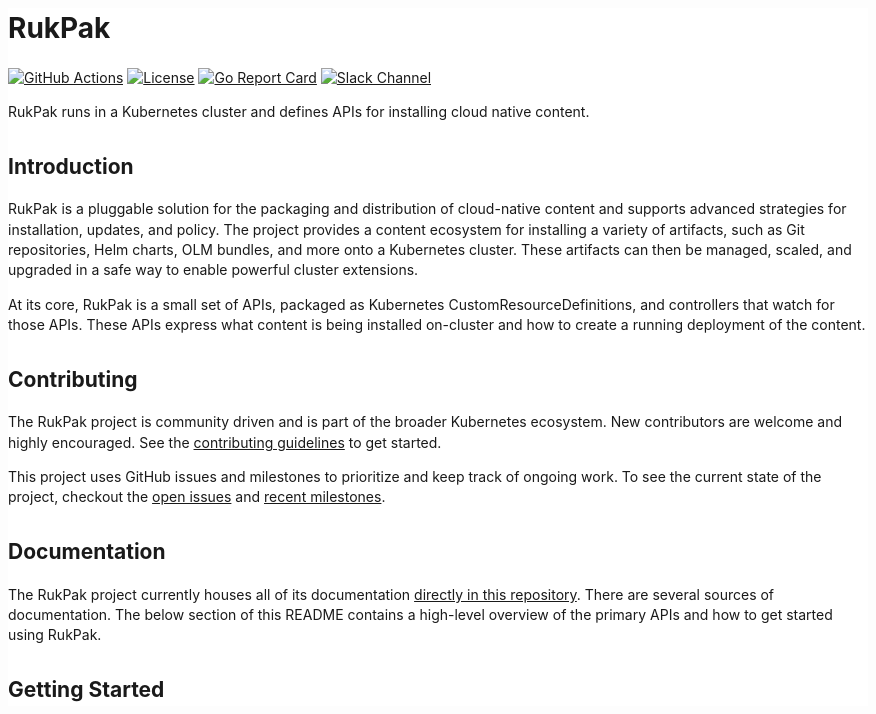 

# RukPak

[![GitHub Actions](https://github.com/operator-framework/rukpak/workflows/e2e/badge.svg)](https://github.com/operator-framework/rukpak/actions)
[![License](http://img.shields.io/:license-apache-blue.svg)](http://www.apache.org/licenses/LICENSE-2.0.html)
[![Go Report Card](https://goreportcard.com/badge/github.com/operator-framework/rukpak)](https://goreportcard.com/report/github.com/operator-framework/rukpak)
[![Slack Channel](https://img.shields.io/badge/chat-4A154B?logo=slack&logoColor=white "Slack Channel")](https://kubernetes.slack.com/archives/C038B7MF75M)

RukPak runs in a Kubernetes cluster and defines APIs for installing cloud native content.

## Introduction

RukPak is a pluggable solution for the packaging and distribution of cloud-native content and supports advanced
strategies for installation, updates, and policy. The project provides a content ecosystem for installing a variety of
artifacts, such as Git repositories, Helm charts, OLM bundles, and more onto a Kubernetes cluster. These artifacts can
then be managed, scaled, and upgraded in a safe way to enable powerful cluster extensions.

At its core, RukPak is a small set of APIs, packaged as Kubernetes CustomResourceDefinitions, and controllers that watch
for those APIs. These APIs express what content is being installed on-cluster and how to create a running deployment of
the content.

## Contributing

The RukPak project is community driven and is part of the broader Kubernetes ecosystem. New contributors are welcome and
highly encouraged. See the [contributing guidelines](CONTRIBUTING.md) to get started.

This project uses GitHub issues and milestones to prioritize and keep track of ongoing work. To see the current state of
the project, checkout the [open issues](https://github.com/operator-framework/rukpak/issues) and
[recent milestones](https://github.com/operator-framework/rukpak/milestones).

## Documentation

The RukPak project currently houses all of its documentation [directly in this repository](docs). There are several sources of
documentation. The below section of this README contains a high-level overview of the primary APIs and how to get started using RukPak.

## Getting Started
